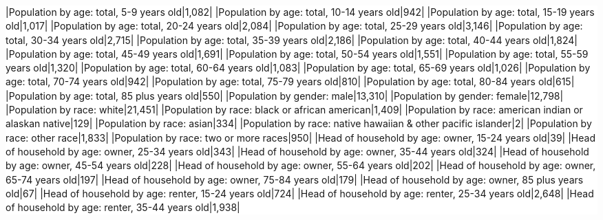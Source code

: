 |Population by age: total, 5-9 years old|1,082|
|Population by age: total, 10-14 years old|942|
|Population by age: total, 15-19 years old|1,017|
|Population by age: total, 20-24 years old|2,084|
|Population by age: total, 25-29 years old|3,146|
|Population by age: total, 30-34 years old|2,715|
|Population by age: total, 35-39 years old|2,186|
|Population by age: total, 40-44 years old|1,824|
|Population by age: total, 45-49 years old|1,691|
|Population by age: total, 50-54 years old|1,551|
|Population by age: total, 55-59 years old|1,320|
|Population by age: total, 60-64 years old|1,083|
|Population by age: total, 65-69 years old|1,026|
|Population by age: total, 70-74 years old|942|
|Population by age: total, 75-79 years old|810|
|Population by age: total, 80-84 years old|615|
|Population by age: total, 85 plus years old|550|
|Population by gender: male|13,310|
|Population by gender: female|12,798|
|Population by race: white|21,451|
|Population by race: black or african american|1,409|
|Population by race: american indian or alaskan native|129|
|Population by race: asian|334|
|Population by race: native hawaiian & other pacific islander|2|
|Population by race: other race|1,833|
|Population by race: two or more races|950|
|Head of household by age: owner, 15-24 years old|39|
|Head of household by age: owner, 25-34 years old|343|
|Head of household by age: owner, 35-44 years old|324|
|Head of household by age: owner, 45-54 years old|228|
|Head of household by age: owner, 55-64 years old|202|
|Head of household by age: owner, 65-74 years old|197|
|Head of household by age: owner, 75-84 years old|179|
|Head of household by age: owner, 85 plus years old|67|
|Head of household by age: renter, 15-24 years old|724|
|Head of household by age: renter, 25-34 years old|2,648|
|Head of household by age: renter, 35-44 years old|1,938|